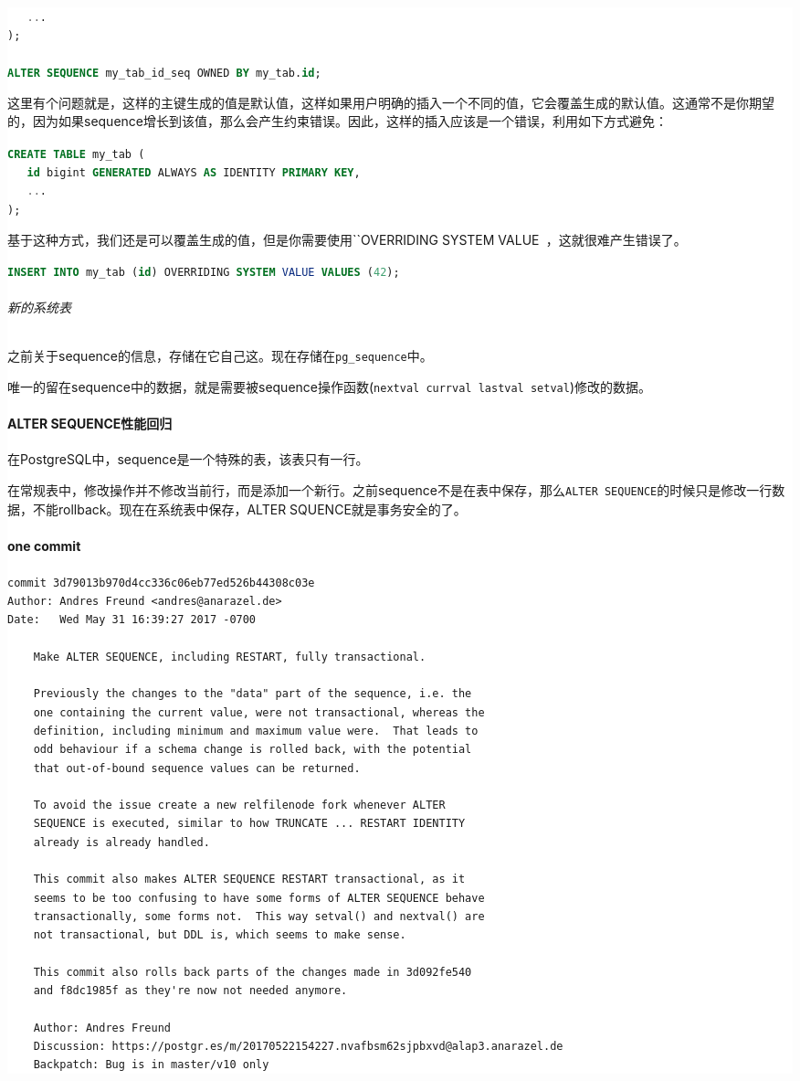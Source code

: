 ```sql
   ...
);
 
ALTER SEQUENCE my_tab_id_seq OWNED BY my_tab.id;
```

这里有个问题就是，这样的主键生成的值是默认值，这样如果用户明确的插入一个不同的值，它会覆盖生成的默认值。这通常不是你期望的，因为如果sequence增长到该值，那么会产生约束错误。因此，这样的插入应该是一个错误，利用如下方式避免：

```sql
CREATE TABLE my_tab (
   id bigint GENERATED ALWAYS AS IDENTITY PRIMARY KEY,
   ...
);
```

基于这种方式，我们还是可以覆盖生成的值，但是你需要使用``OVERRIDING SYSTEM VALUE` `，这就很难产生错误了。

```sql
INSERT INTO my_tab (id) OVERRIDING SYSTEM VALUE VALUES (42);
```

###### 新的系统表

之前关于sequence的信息，存储在它自己这。现在存储在`pg_sequence`中。

唯一的留在sequence中的数据，就是需要被sequence操作函数(`nextval currval lastval setval`)修改的数据。

#### ALTER SEQUENCE性能回归

在PostgreSQL中，sequence是一个特殊的表，该表只有一行。

在常规表中，修改操作并不修改当前行，而是添加一个新行。之前sequence不是在表中保存，那么`ALTER SEQUENCE`的时候只是修改一行数据，不能rollback。现在在系统表中保存，ALTER SQUENCE就是事务安全的了。

#### one commit

```
commit 3d79013b970d4cc336c06eb77ed526b44308c03e
Author: Andres Freund <andres@anarazel.de>
Date:   Wed May 31 16:39:27 2017 -0700
 
    Make ALTER SEQUENCE, including RESTART, fully transactional.
     
    Previously the changes to the "data" part of the sequence, i.e. the
    one containing the current value, were not transactional, whereas the
    definition, including minimum and maximum value were.  That leads to
    odd behaviour if a schema change is rolled back, with the potential
    that out-of-bound sequence values can be returned.
     
    To avoid the issue create a new relfilenode fork whenever ALTER
    SEQUENCE is executed, similar to how TRUNCATE ... RESTART IDENTITY
    already is already handled.
     
    This commit also makes ALTER SEQUENCE RESTART transactional, as it
    seems to be too confusing to have some forms of ALTER SEQUENCE behave
    transactionally, some forms not.  This way setval() and nextval() are
    not transactional, but DDL is, which seems to make sense.
     
    This commit also rolls back parts of the changes made in 3d092fe540
    and f8dc1985f as they're now not needed anymore.
     
    Author: Andres Freund
    Discussion: https://postgr.es/m/20170522154227.nvafbsm62sjpbxvd@alap3.anarazel.de
    Backpatch: Bug is in master/v10 only
```
